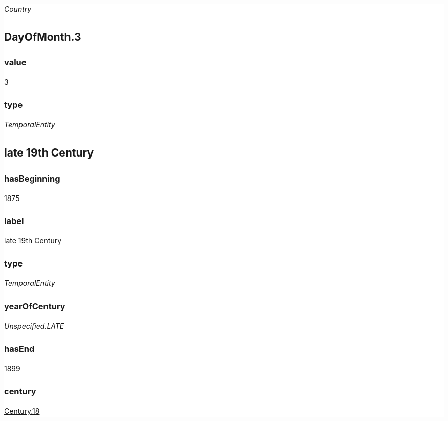 
*Country*

## DayOfMonth.3

### value


3

### type


*TemporalEntity*

## late 19th Century

### hasBeginning


[1875](#1875)

### label


late 19th Century

### type


*TemporalEntity*

### yearOfCentury


*Unspecified.LATE*

### hasEnd


[1899](#1899)

### century


[Century.18](#Century.18)